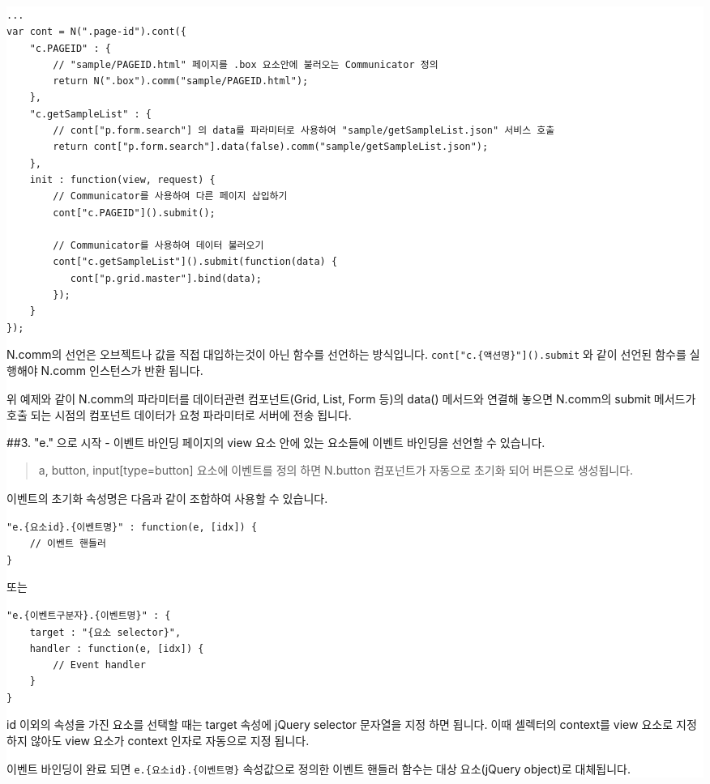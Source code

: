 ```
...
var cont = N(".page-id").cont({
    "c.PAGEID" : {
        // "sample/PAGEID.html" 페이지를 .box 요소안에 불러오는 Communicator 정의
        return N(".box").comm("sample/PAGEID.html");
    },
    "c.getSampleList" : {
        // cont["p.form.search"] 의 data를 파라미터로 사용하여 "sample/getSampleList.json" 서비스 호출
        return cont["p.form.search"].data(false).comm("sample/getSampleList.json");
    },
    init : function(view, request) {
        // Communicator를 사용하여 다른 페이지 삽입하기
        cont["c.PAGEID"]().submit();

        // Communicator를 사용하여 데이터 불러오기
        cont["c.getSampleList"]().submit(function(data) {
           cont["p.grid.master"].bind(data);
        });
    }
});
```

N.comm의 선언은 오브젝트나 값을 직접 대입하는것이 아닌 함수를 선언하는 방식입니다. `cont["c.{액션명}"]().submit` 와 같이 선언된 함수를 실행해야 N.comm 인스턴스가 반환 됩니다.

위 예제와 같이 N.comm의 파라미터를 데이터관련 컴포넌트(Grid, List, Form 등)의 data() 메서드와 연결해 놓으면 N.comm의 submit 메서드가 호출 되는 시점의 컴포넌트 데이터가 요청 파라미터로 서버에 전송 됩니다.

##3. "e." 으로 시작 - 이벤트 바인딩
페이지의 view 요소 안에 있는 요소들에 이벤트 바인딩을 선언할 수 있습니다.

>a, button, input[type=button] 요소에 이벤트를 정의 하면 N.button 컴포넌트가 자동으로 초기화 되어 버튼으로 생성됩니다.

이벤트의 초기화 속성명은 다음과 같이 조합하여 사용할 수 있습니다.

```
"e.{요소id}.{이벤트명}" : function(e, [idx]) {
    // 이벤트 핸들러
}
```

또는

```
"e.{이벤트구분자}.{이벤트명}" : {
    target : "{요소 selector}",
    handler : function(e, [idx]) {
        // Event handler
    }
}
```
id 이외의 속성을 가진 요소를 선택할 때는 target 속성에 jQuery selector 문자열을 지정 하면 됩니다. 이때 셀렉터의 context를 view 요소로 지정하지 않아도 view 요소가 context 인자로 자동으로 지정 됩니다.

이벤트 바인딩이 완료 되면 `e.{요소id}.{이벤트명}` 속성값으로 정의한 이벤트 핸들러 함수는 대상 요소(jQuery object)로 대체됩니다.
